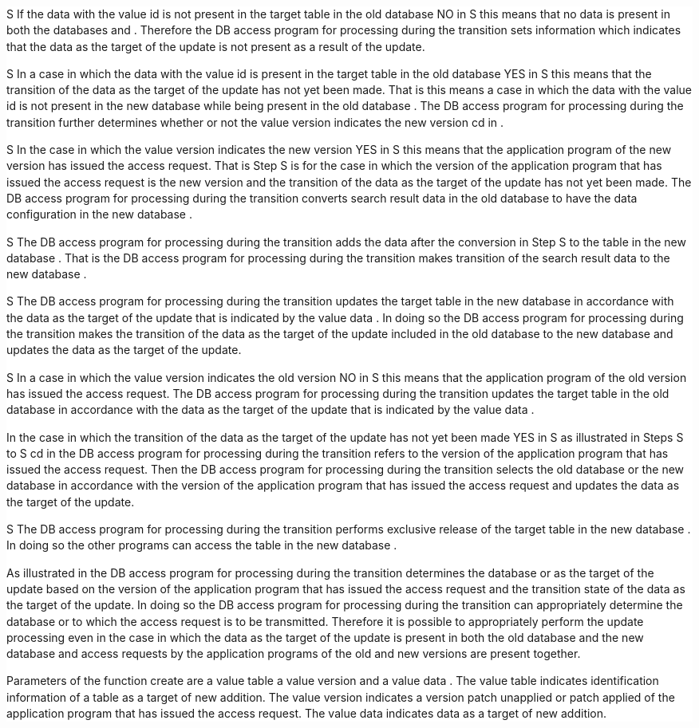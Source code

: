 S If the data with the value id is not present in the target table in the old database NO in S this means that no data is present in both the databases and . Therefore the DB access program for processing during the transition sets information which indicates that the data as the target of the update is not present as a result of the update.

S In a case in which the data with the value id is present in the target table in the old database YES in S this means that the transition of the data as the target of the update has not yet been made. That is this means a case in which the data with the value id is not present in the new database while being present in the old database . The DB access program for processing during the transition further determines whether or not the value version indicates the new version cd in .

S In the case in which the value version indicates the new version YES in S this means that the application program of the new version has issued the access request. That is Step S is for the case in which the version of the application program that has issued the access request is the new version and the transition of the data as the target of the update has not yet been made. The DB access program for processing during the transition converts search result data in the old database to have the data configuration in the new database .

S The DB access program for processing during the transition adds the data after the conversion in Step S to the table in the new database . That is the DB access program for processing during the transition makes transition of the search result data to the new database .

S The DB access program for processing during the transition updates the target table in the new database in accordance with the data as the target of the update that is indicated by the value data . In doing so the DB access program for processing during the transition makes the transition of the data as the target of the update included in the old database to the new database and updates the data as the target of the update.

S In a case in which the value version indicates the old version NO in S this means that the application program of the old version has issued the access request. The DB access program for processing during the transition updates the target table in the old database in accordance with the data as the target of the update that is indicated by the value data .

In the case in which the transition of the data as the target of the update has not yet been made YES in S as illustrated in Steps S to S cd in the DB access program for processing during the transition refers to the version of the application program that has issued the access request. Then the DB access program for processing during the transition selects the old database or the new database in accordance with the version of the application program that has issued the access request and updates the data as the target of the update.

S The DB access program for processing during the transition performs exclusive release of the target table in the new database . In doing so the other programs can access the table in the new database .

As illustrated in the DB access program for processing during the transition determines the database or as the target of the update based on the version of the application program that has issued the access request and the transition state of the data as the target of the update. In doing so the DB access program for processing during the transition can appropriately determine the database or to which the access request is to be transmitted. Therefore it is possible to appropriately perform the update processing even in the case in which the data as the target of the update is present in both the old database and the new database and access requests by the application programs of the old and new versions are present together.

Parameters of the function create are a value table a value version and a value data . The value table indicates identification information of a table as a target of new addition. The value version indicates a version patch unapplied or patch applied of the application program that has issued the access request. The value data indicates data as a target of new addition.
